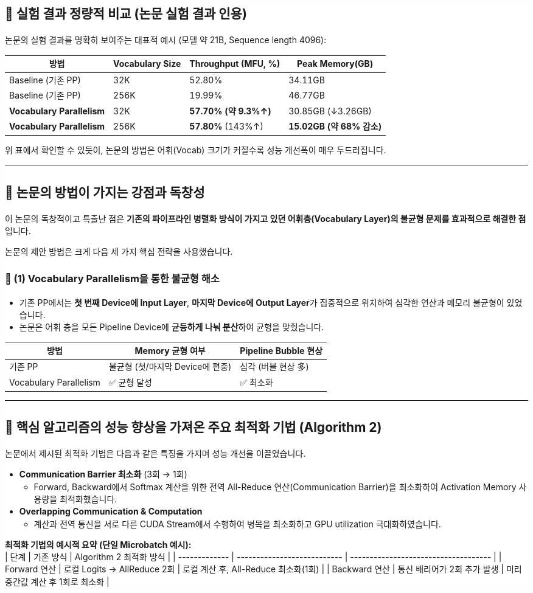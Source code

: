 ## 📌 실험 결과 정량적 비교 (논문 실험 결과 인용)

논문의 실험 결과를 명확히 보여주는 대표적 예시 (모델 약 21B, Sequence length 4096):

| 방법                       | Vocabulary Size | Throughput (MFU, %)   | Peak Memory(GB)           |
| -------------------------- | --------------- | --------------------- | ------------------------- |
| Baseline (기존 PP)         | 32K             | 52.80%                | 34.11GB                   |
| Baseline (기존 PP)         | 256K            | 19.99%                | 46.77GB                   |
| **Vocabulary Parallelism** | 32K             | **57.70% (약 9.3%↑)** | 30.85GB (↓3.26GB)         |
| **Vocabulary Parallelism** | 256K            | **57.80%** (143%↑)    | **15.02GB (약 68% 감소)** |

위 표에서 확인할 수 있듯이, 논문의 방법은 어휘(Vocab) 크기가 커질수록 성능 개선폭이 매우 두드러집니다.

---

## 📌 논문의 방법이 가지는 강점과 독창성
이 논문의 독창적이고 특출난 점은 **기존의 파이프라인 병렬화 방식이 가지고 있던 어휘층(Vocabulary Layer)의 불균형 문제를 효과적으로 해결한 점**입니다.

논문의 제안 방법은 크게 다음 세 가지 핵심 전략을 사용했습니다.

### 🔸 (1) Vocabulary Parallelism을 통한 불균형 해소
- 기존 PP에서는 **첫 번째 Device에 Input Layer**, **마지막 Device에 Output Layer**가 집중적으로 위치하여 심각한 연산과 메모리 불균형이 있었습니다.
- 논문은 어휘 층을 모든 Pipeline Device에 **균등하게 나눠 분산**하여 균형을 맞췄습니다.

| 방법                   | Memory 균형 여부                 | Pipeline Bubble 현상 |
| ---------------------- | -------------------------------- | -------------------- |
| 기존 PP                | 불균형 (첫/마지막 Device에 편중) | 심각 (버블 현상 多)  |
| Vocabulary Parallelism | ✅ 균형 달성                      | ✅ 최소화             |

---

## 📌 핵심 알고리즘의 성능 향상을 가져온 주요 최적화 기법 (Algorithm 2)
논문에서 제시된 최적화 기법은 다음과 같은 특징을 가지며 성능 개선을 이끌었습니다.

- **Communication Barrier 최소화** (3회 → 1회)
  - Forward, Backward에서 Softmax 계산을 위한 전역 All-Reduce 연산(Communication Barrier)을 최소화하여 Activation Memory 사용량을 최적화했습니다.
- **Overlapping Communication & Computation**
  - 계산과 전역 통신을 서로 다른 CUDA Stream에서 수행하여 병목을 최소화하고 GPU utilization 극대화하였습니다.

**최적화 기법의 예시적 요약 (단일 Microbatch 예시):**  
| 단계          | 기존 방식                   | Algorithm 2 최적화 방식              |
| ------------- | --------------------------- | ------------------------------------ |
| Forward 연산  | 로컬 Logits → AllReduce 2회 | 로컬 계산 후, All-Reduce 최소화(1회) |
| Backward 연산 | 통신 배리어가 2회 추가 발생 | 미리 중간값 계산 후 1회로 최소화     |
